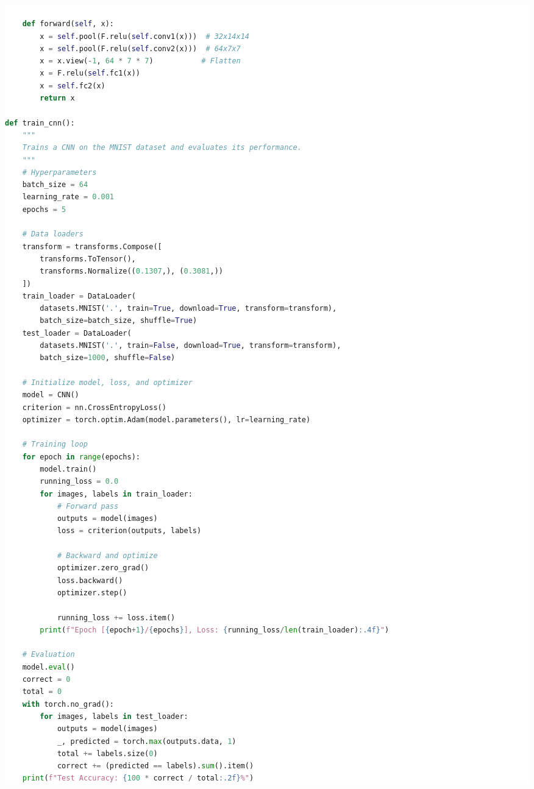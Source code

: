 ```python:models/deep_learning_cnn.py
    
    def forward(self, x):
        x = self.pool(F.relu(self.conv1(x)))  # 32x14x14
        x = self.pool(F.relu(self.conv2(x)))  # 64x7x7
        x = x.view(-1, 64 * 7 * 7)           # Flatten
        x = F.relu(self.fc1(x))
        x = self.fc2(x)
        return x

def train_cnn():
    """
    Trains a CNN on the MNIST dataset and evaluates its performance.
    """
    # Hyperparameters
    batch_size = 64
    learning_rate = 0.001
    epochs = 5
    
    # Data loaders
    transform = transforms.Compose([
        transforms.ToTensor(),
        transforms.Normalize((0.1307,), (0.3081,))
    ])
    train_loader = DataLoader(
        datasets.MNIST('.', train=True, download=True, transform=transform),
        batch_size=batch_size, shuffle=True)
    test_loader = DataLoader(
        datasets.MNIST('.', train=False, download=True, transform=transform),
        batch_size=1000, shuffle=False)
    
    # Initialize model, loss, and optimizer
    model = CNN()
    criterion = nn.CrossEntropyLoss()
    optimizer = torch.optim.Adam(model.parameters(), lr=learning_rate)
    
    # Training loop
    for epoch in range(epochs):
        model.train()
        running_loss = 0.0
        for images, labels in train_loader:
            # Forward pass
            outputs = model(images)
            loss = criterion(outputs, labels)
            
            # Backward and optimize
            optimizer.zero_grad()
            loss.backward()
            optimizer.step()
            
            running_loss += loss.item()
        print(f"Epoch [{epoch+1}/{epochs}], Loss: {running_loss/len(train_loader):.4f}")
    
    # Evaluation
    model.eval()
    correct = 0
    total = 0
    with torch.no_grad():
        for images, labels in test_loader:
            outputs = model(images)
            _, predicted = torch.max(outputs.data, 1)
            total += labels.size(0)
            correct += (predicted == labels).sum().item()
    print(f"Test Accuracy: {100 * correct / total:.2f}%")
```